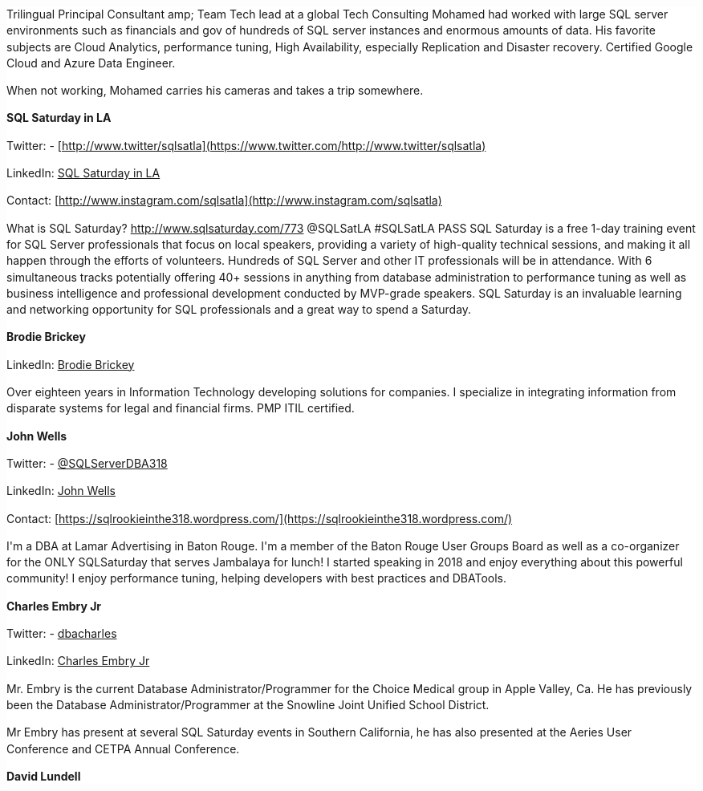 Trilingual Principal Consultant amp; Team Tech lead at a global Tech Consulting Mohamed had worked with large SQL server environments such as financials and gov of hundreds of SQL server instances and enormous amounts of data. His favorite subjects are Cloud Analytics, performance tuning, High Availability, especially Replication and Disaster recovery. Certified Google Cloud and Azure Data Engineer.

When not working, Mohamed carries his cameras and takes a trip somewhere.
 
**SQL Saturday in LA**
 
Twitter:  - [http://www.twitter/sqlsatla](https://www.twitter.com/http://www.twitter/sqlsatla)
 
LinkedIn: [SQL Saturday in LA](https://www.linkedin.com/groups/13514278)
 
Contact: [http://www.instagram.com/sqlsatla](http://www.instagram.com/sqlsatla)
 
What is SQL Saturday? http://www.sqlsaturday.com/773 @SQLSatLA #SQLSatLA 
PASS SQL Saturday is a free 1-day training event for SQL Server professionals that focus on local speakers, providing a variety of high-quality technical sessions, and making it all happen through the efforts of volunteers. 
Hundreds of SQL Server and other IT professionals will be in attendance. With 6 simultaneous tracks potentially offering 40+ sessions in anything from database administration to performance tuning as well as business intelligence and professional development conducted by MVP-grade speakers. 
SQL Saturday is an invaluable learning and networking opportunity for SQL professionals and a great way to spend a Saturday.
 
**Brodie Brickey**
 
LinkedIn: [Brodie Brickey](https://www.linkedin.com/in/brodie-brickey-b074988/)
 
Over eighteen years in Information Technology developing solutions for companies.  I specialize in integrating information from disparate systems for legal and financial firms.   PMP  ITIL certified.
 
**John Wells**
 
Twitter:  - [@SQLServerDBA318](https://www.twitter.com/@SQLServerDBA318)
 
LinkedIn: [John Wells](https://www.linkedin.com/in/john-wells-33367a59/)
 
Contact: [https://sqlrookieinthe318.wordpress.com/](https://sqlrookieinthe318.wordpress.com/)
 
I'm a DBA at Lamar Advertising in Baton Rouge. I'm a member of the Baton Rouge User Groups Board as well as a co-organizer for the ONLY SQLSaturday that serves Jambalaya for lunch! 
I started speaking in 2018 and enjoy everything about this powerful community! I enjoy performance tuning, helping developers with best practices and DBATools.
 
**Charles Embry Jr**
 
Twitter:  - [dbacharles](https://www.twitter.com/dbacharles)
 
LinkedIn: [Charles Embry Jr](https://www.linkedin.com/in/ki6bjv)
 
Mr. Embry is the current Database Administrator/Programmer for the Choice Medical group in Apple Valley, Ca. He has previously been the Database Administrator/Programmer at the Snowline Joint Unified School District. 

Mr Embry has present at several SQL Saturday events in Southern California, he has also presented at the Aeries User Conference and CETPA Annual Conference.
 
**David Lundell**
 